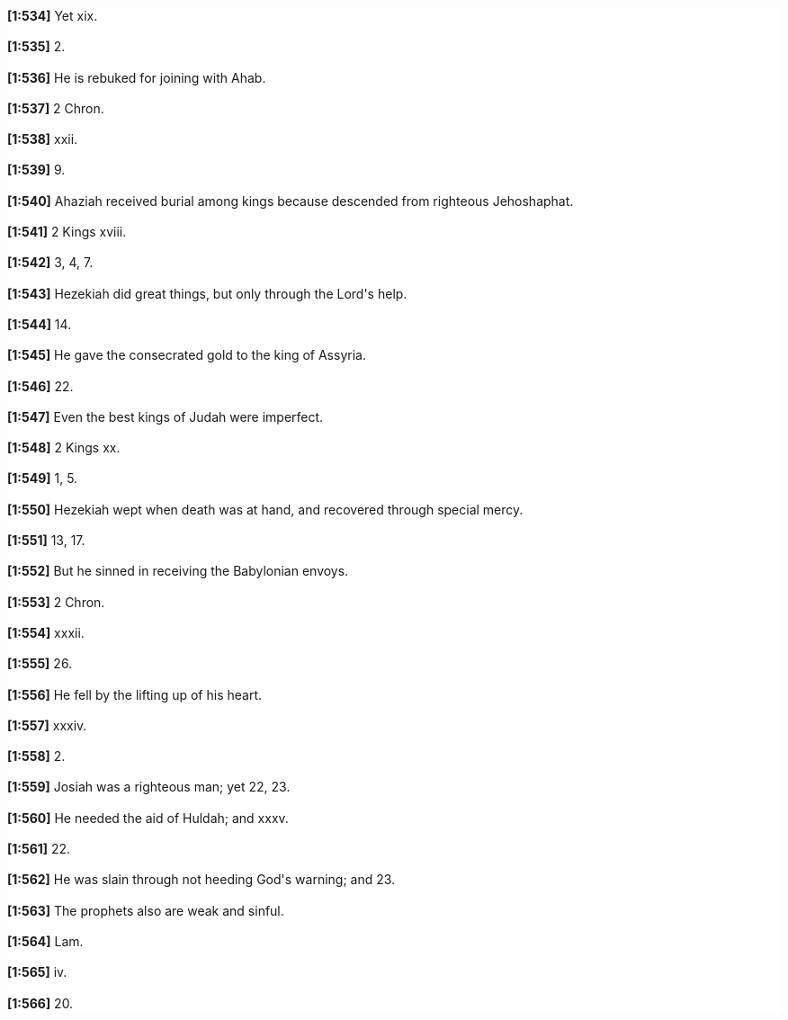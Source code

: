 **[1:534]** Yet  xix.

**[1:535]** 2.

**[1:536]** He is rebuked for joining with Ahab.

**[1:537]** 2 Chron.

**[1:538]** xxii.

**[1:539]** 9.

**[1:540]** Ahaziah received burial among kings because descended from righteous Jehoshaphat.

**[1:541]** 2 Kings xviii.

**[1:542]** 3, 4, 7.

**[1:543]** Hezekiah did great things, but only through the Lord's help.

**[1:544]** 14.

**[1:545]** He gave the consecrated gold to the king of Assyria.

**[1:546]** 22.

**[1:547]** Even the best kings of Judah were imperfect.

**[1:548]** 2 Kings xx.

**[1:549]** 1, 5.

**[1:550]** Hezekiah wept when death was at hand, and recovered through special mercy.

**[1:551]** 13, 17.

**[1:552]** But he sinned in receiving the Babylonian envoys.

**[1:553]** 2 Chron.

**[1:554]** xxxii.

**[1:555]** 26.

**[1:556]** He fell by the lifting up of his heart.

**[1:557]** xxxiv.

**[1:558]** 2.

**[1:559]** Josiah was a righteous man; yet  22, 23.

**[1:560]** He needed the aid of Huldah; and  xxxv.

**[1:561]** 22.

**[1:562]** He was slain through not heeding God's warning; and  23.

**[1:563]** The prophets also are weak and sinful.

**[1:564]** Lam.

**[1:565]** iv.

**[1:566]** 20.

